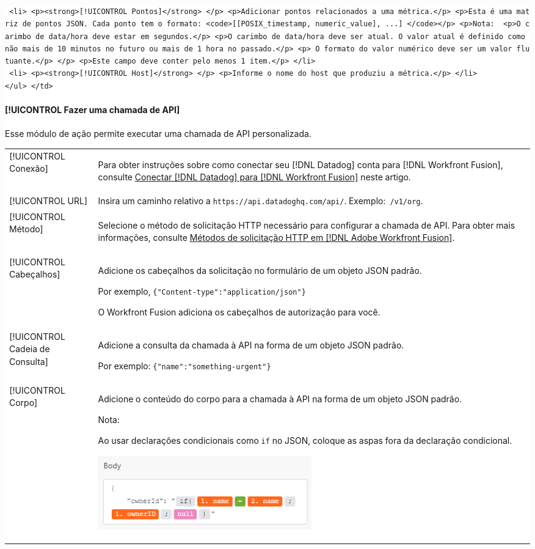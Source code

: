      <li> <p><strong>[!UICONTROL Pontos]</strong> </p> <p>Adicionar pontos relacionados a uma métrica.</p> <p>Esta é uma matriz de pontos JSON. Cada ponto tem o formato: <code>[[POSIX_timestamp, numeric_value], ...] </code></p> <p>Nota:  <p>O carimbo de data/hora deve estar em segundos.</p> <p>O carimbo de data/hora deve ser atual. O valor atual é definido como não mais de 10 minutos no futuro ou mais de 1 hora no passado.</p> <p> O formato do valor numérico deve ser um valor flutuante.</p> </p> <p>Este campo deve conter pelo menos 1 item.</p> </li> 
     <li> <p><strong>[!UICONTROL Host]</strong> </p> <p>Informe o nome do host que produziu a métrica.</p> </li> 
    </ul> </td> 
  </tr> 
 </tbody> 
</table>

#### [!UICONTROL Fazer uma chamada de API]

Esse módulo de ação permite executar uma chamada de API personalizada.

<table style="table-layout:auto">
 <col> 
 <col> 
 <tbody> 
  <tr> 
   <td role="rowheader">[!UICONTROL Conexão]</td> 
   <td> <p>Para obter instruções sobre como conectar seu [!DNL Datadog] conta para [!DNL Workfront Fusion], consulte <a href="#connect-datadog-to-workfront-fusion" class="MCXref xref">Conectar [!DNL Datadog] para [!DNL Workfront Fusion]</a> neste artigo.</p> </td> 
  </tr> 
  <tr> 
   <td role="rowheader">[!UICONTROL URL]</td> 
   <td>Insira um caminho relativo a <code>https://api.datadoghq.com/api/</code>. Exemplo:<code> /v1/org</code>.</td> 
  </tr> 
  <tr> 
   <td role="rowheader">[!UICONTROL Método]</td> 
   <td> <p>Selecione o método de solicitação HTTP necessário para configurar a chamada de API. Para obter mais informações, consulte <a href="../../workfront-fusion/modules/http-request-methods.md" class="MCXref xref">Métodos de solicitação HTTP em [!DNL Adobe Workfront Fusion]</a>.</p> </td> 
  </tr> 
  <tr> 
   <td role="rowheader">[!UICONTROL Cabeçalhos]</td> 
   <td> <p>Adicione os cabeçalhos da solicitação no formulário de um objeto JSON padrão.</p> <p>Por exemplo, <code>{"Content-type":"application/json"}</code></p> <p>O Workfront Fusion adiciona os cabeçalhos de autorização para você.</p> </td> 
  </tr> 
  <tr> 
   <td role="rowheader">[!UICONTROL Cadeia de Consulta]</td> 
   <td> <p>Adicione a consulta da chamada à API na forma de um objeto JSON padrão.</p> <p>Por exemplo: <code>{"name":"something-urgent"}</code></p> </td> 
  </tr> 
  <tr> 
   <td role="rowheader">[!UICONTROL Corpo]</td> 
   <td> <p>Adicione o conteúdo do corpo para a chamada à API na forma de um objeto JSON padrão.</p> <p>Nota:  <p>Ao usar declarações condicionais como <code>if</code> no JSON, coloque as aspas fora da declaração condicional.</p> 
     <div class="example" data-mc-autonum="<b>Example: </b>"> 
      <p> <img src="assets/quotes-in-json-350x120.png" style="width: 350;height: 120;"> </p> 
     </div> </p> </td> 
  </tr> 